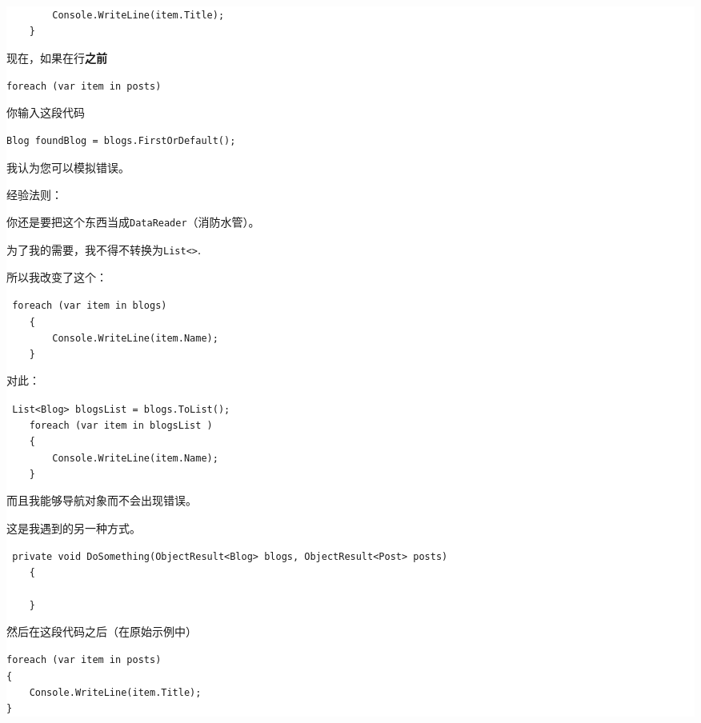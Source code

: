 ```
        Console.WriteLine(item.Title);
    } 
```

现在，如果在行**之前**

```
foreach (var item in posts) 
```

你输入这段代码

```
Blog foundBlog = blogs.FirstOrDefault(); 
```

我认为您可以模拟错误。

经验法则：

你还是要把这个东西当成`DataReader`（消防水管）。

为了我的需要，我不得不转换为`List<>`.

所以我改变了这个：

```
 foreach (var item in blogs)
    {
        Console.WriteLine(item.Name);
    } 
```

对此：

```
 List<Blog> blogsList = blogs.ToList();
    foreach (var item in blogsList )
    {
        Console.WriteLine(item.Name);
    } 
```

而且我能够导航对象而不会出现错误。

这是我遇到的另一种方式。

```
 private void DoSomething(ObjectResult<Blog> blogs, ObjectResult<Post> posts)
    {

    } 
```

然后在这段代码之后（在原始示例中）

```
foreach (var item in posts)
{
    Console.WriteLine(item.Title);
} 
```

